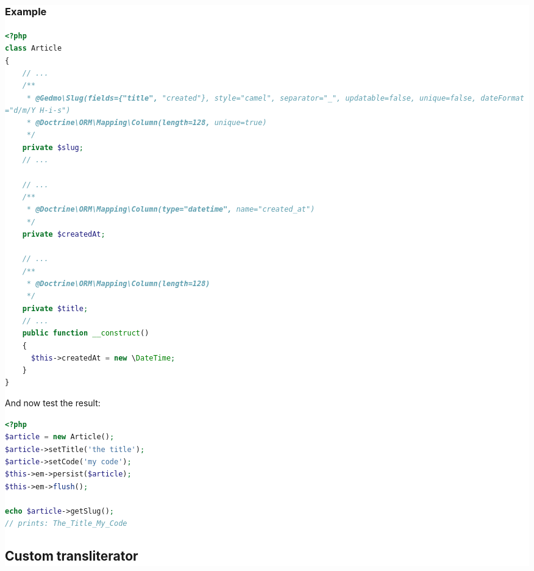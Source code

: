 
### Example

``` php
<?php
class Article
{
    // ...
    /**
     * @Gedmo\Slug(fields={"title", "created"}, style="camel", separator="_", updatable=false, unique=false, dateFormat="d/m/Y H-i-s")
     * @Doctrine\ORM\Mapping\Column(length=128, unique=true)
     */
    private $slug;
    // ...

    // ...
    /**
     * @Doctrine\ORM\Mapping\Column(type="datetime", name="created_at")
     */
    private $createdAt;

    // ...
    /**
     * @Doctrine\ORM\Mapping\Column(length=128)
     */
    private $title;
    // ...
    public function __construct()
    {
      $this->createdAt = new \DateTime;
    }
}
```

And now test the result:

``` php
<?php
$article = new Article();
$article->setTitle('the title');
$article->setCode('my code');
$this->em->persist($article);
$this->em->flush();

echo $article->getSlug();
// prints: The_Title_My_Code
```

<a name="transliterator"></a>

## Custom transliterator
